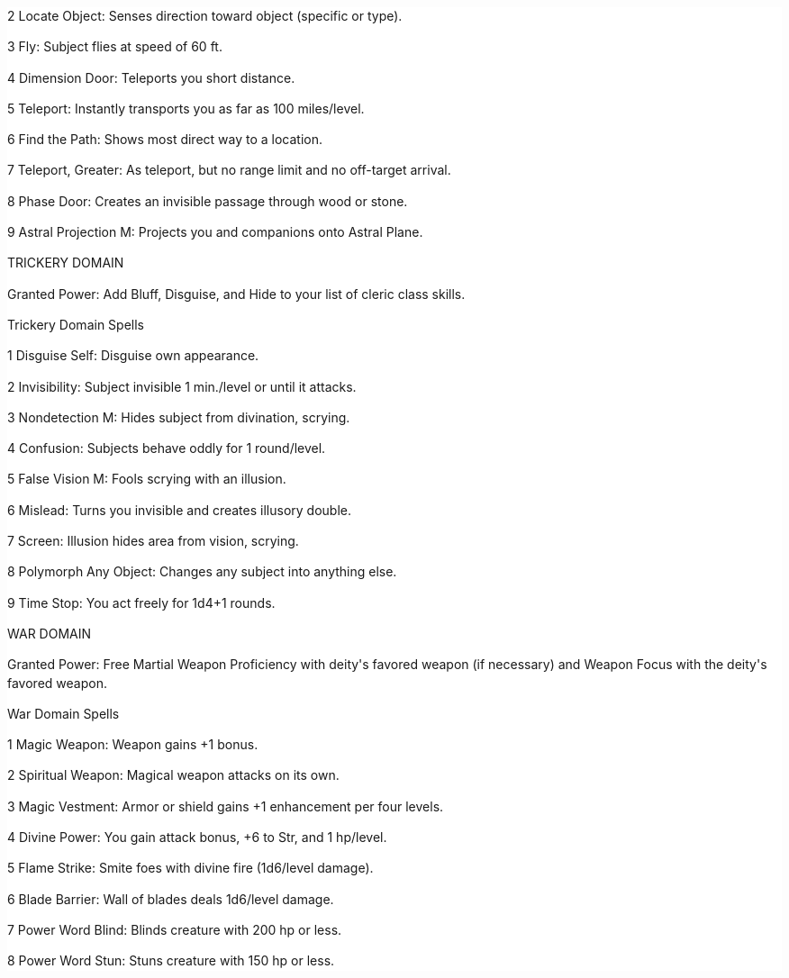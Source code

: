 2 Locate Object: Senses direction toward object (specific or type).

3 Fly: Subject flies at speed of 60 ft.

4 Dimension Door: Teleports you short distance.

5 Teleport: Instantly transports you as far as 100 miles/level.

6 Find the Path: Shows most direct way to a location.

7 Teleport, Greater: As teleport, but no range limit and no off-target arrival.

8 Phase Door: Creates an invisible passage through wood or stone.

9 Astral Projection M: Projects you and companions onto Astral Plane.



TRICKERY DOMAIN

Granted Power: Add Bluff, Disguise, and Hide to your list of cleric class skills.

Trickery Domain Spells

1 Disguise Self: Disguise own appearance.

2 Invisibility: Subject invisible 1 min./level or until it attacks.

3 Nondetection M: Hides subject from divination, scrying.

4 Confusion: Subjects behave oddly for 1 round/level.

5 False Vision M: Fools scrying with an illusion.

6 Mislead: Turns you invisible and creates illusory double.

7 Screen: Illusion hides area from vision, scrying.

8 Polymorph Any Object: Changes any subject into anything else.

9 Time Stop: You act freely for 1d4+1 rounds.



WAR DOMAIN

Granted Power: Free Martial Weapon Proficiency with deity's favored weapon (if necessary) and Weapon Focus with the deity's favored weapon.

War Domain Spells

1 Magic Weapon: Weapon gains +1 bonus.

2 Spiritual Weapon: Magical weapon attacks on its own.

3 Magic Vestment: Armor or shield gains +1 enhancement per four levels.

4 Divine Power: You gain attack bonus, +6 to Str, and 1 hp/level.

5 Flame Strike: Smite foes with divine fire (1d6/level damage).

6 Blade Barrier: Wall of blades deals 1d6/level damage.

7 Power Word Blind: Blinds creature with 200 hp or less.

8 Power Word Stun: Stuns creature with 150 hp or less.
